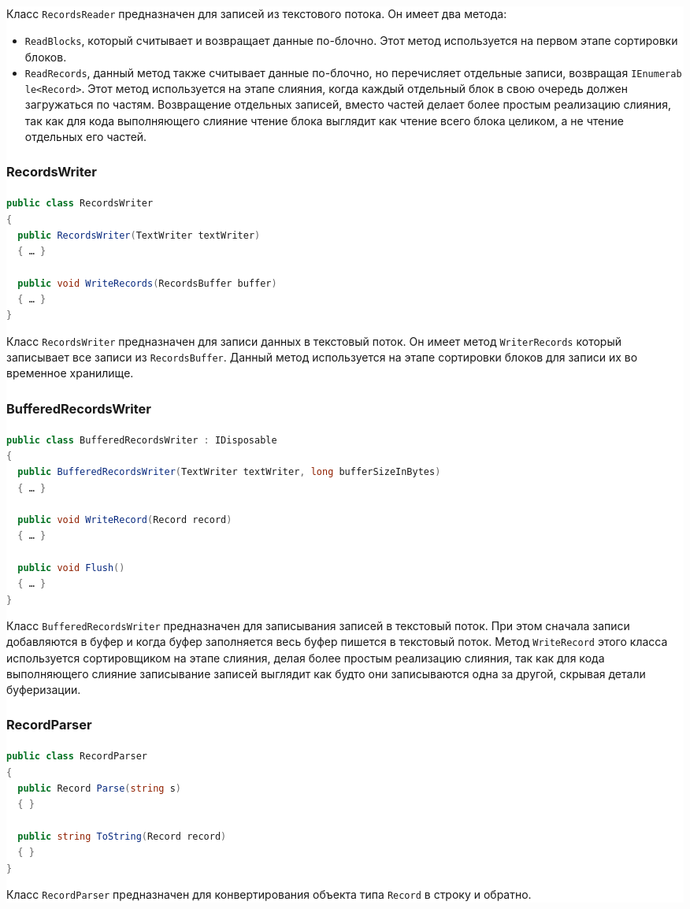 Класс `RecordsReader` предназначен для записей из текстового потока. Он имеет два метода:
- `ReadBlocks`, который считывает и возвращает данные по-блочно. Этот метод используется на первом этапе сортировки блоков.
- `ReadRecords`, данный метод также считывает данные по-блочно, но перечисляет отдельные записи, возвращая `IEnumerable<Record>`. Этот метод используется на этапе слияния, когда каждый отдельный блок в свою очередь должен загружаться по частям. Возвращение отдельных записей, вместо частей делает более простым реализацию слияния, так как для кода выполняющего слияние чтение блока выглядит как чтение всего блока целиком, а не чтение отдельных его частей. 

### RecordsWriter
```C#
public class RecordsWriter
{
  public RecordsWriter(TextWriter textWriter)
  { … }

  public void WriteRecords(RecordsBuffer buffer)
  { … }
}
```
Класс `RecordsWriter` предназначен для записи данных в текстовый поток. Он имеет метод `WriterRecords` который записывает все записи из `RecordsBuffer`. Данный метод используется на этапе сортировки блоков для записи их во временное хранилище.

### BufferedRecordsWriter
```C#
public class BufferedRecordsWriter : IDisposable
{
  public BufferedRecordsWriter(TextWriter textWriter, long bufferSizeInBytes)
  { … }

  public void WriteRecord(Record record)
  { … }

  public void Flush()
  { … }
}
```
Класс `BufferedRecordsWriter` предназначен для записывания записей в текстовый поток. При этом сначала записи добавляются в буфер и когда буфер заполняется весь буфер пишется в текстовый поток. Метод `WriteRecord` этого класса используется сортировщиком на этапе слияния, делая более простым реализацию слияния, так как для кода выполняющего слияние записывание записей выглядит как будто они записываются одна за другой, скрывая детали буферизации.

### RecordParser
```C#
public class RecordParser
{
  public Record Parse(string s) 
  { }

  public string ToString(Record record) 
  { }
}
```
Класс `RecordParser` предназначен для конвертирования объекта типа `Record` в строку и обратно.
